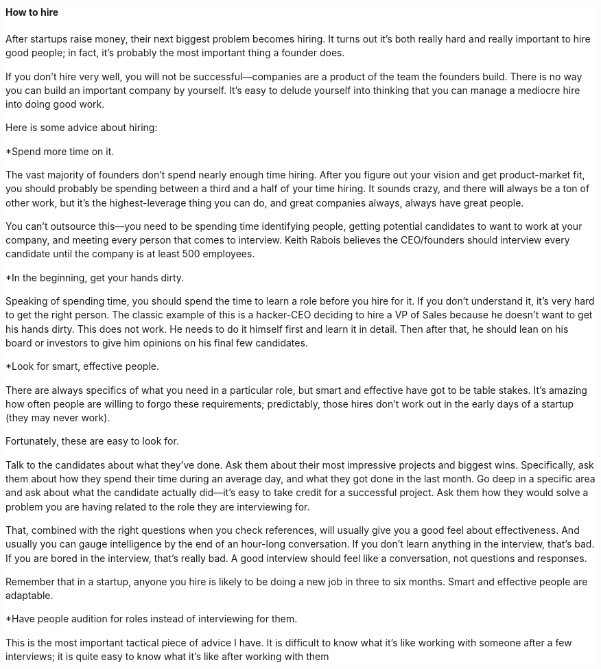 #### How to hire

After startups raise money, their next biggest problem becomes hiring.  It turns out it’s both really hard and really important to hire good people; in fact, it’s probably the most important thing a founder does.

If you don’t hire very well, you will not be successful—companies are a product of the team the founders build.  There is no way you can build an important company by yourself.  It’s easy to delude yourself into thinking that you can manage a mediocre hire into doing good work.

Here is some advice about hiring:

*Spend more time on it.

The vast majority of founders don’t spend nearly enough time hiring.  After you figure out your vision and get product-market fit, you should probably be spending between a third and a half of your time hiring.  It sounds crazy, and there will always be a ton of other work, but it’s the highest-leverage thing you can do, and great companies always, always have great people.

You can’t outsource this—you need to be spending time identifying people, getting potential candidates to want to work at your company, and meeting every person that comes to interview.  Keith Rabois believes the CEO/founders should interview every candidate until the company is at least 500 employees.

*In the beginning, get your hands dirty.

Speaking of spending time, you should spend the time to learn a role before you hire for it.  If you don’t understand it, it’s very hard to get the right person.  The classic example of this is a hacker-CEO deciding to hire a VP of Sales because he doesn’t want to get his hands dirty.  This does not work.  He needs to do it himself first and learn it in detail.  Then after that, he should lean on his board or investors to give him opinions on his final few candidates. 

*Look for smart, effective people.

There are always specifics of what you need in a particular role, but smart and effective have got to be table stakes.  It’s amazing how often people are willing to forgo these requirements; predictably, those hires don’t work out in the early days of a startup (they may never work).

Fortunately, these are easy to look for.

Talk to the candidates about what they’ve done.  Ask them about their most impressive projects and biggest wins.  Specifically, ask them about how they spend their time during an average day, and what they got done in the last month.  Go deep in a specific area and ask about what the candidate actually did—it’s easy to take credit for a successful project.  Ask them how they would solve a problem you are having related to the role they are interviewing for.

That, combined with the right questions when you check references, will usually give you a good feel about effectiveness.  And usually you can gauge intelligence by the end of an hour-long conversation.  If you don’t learn anything in the interview, that’s bad.  If you are bored in the interview, that’s really bad.  A good interview should feel like a conversation, not questions and responses. 

Remember that in a startup, anyone you hire is likely to be doing a new job in three to six months.  Smart and effective people are adaptable.

*Have people audition for roles instead of interviewing for them.

This is the most important tactical piece of advice I have.  It is difficult to know what it’s like working with someone after a few interviews; it is quite easy to know what it’s like after working with them 
